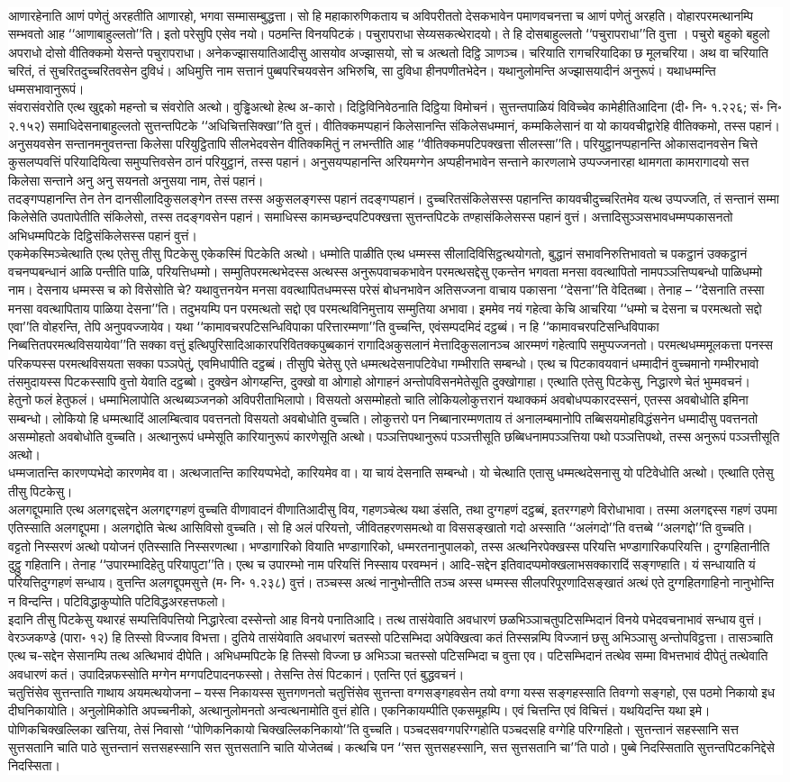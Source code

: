 आणारहेनाति आणं पणेतुं अरहतीति आणारहो, भगवा सम्मासम्बुद्धत्ता। सो हि महाकारुणिकताय च अविपरीततो देसकभावेन पमाणवचनत्ता च आणं पणेतुं अरहति। वोहारपरमत्थानम्पि सम्भवतो आह ‘‘आणाबाहुल्लतो’’ति। इतो परेसुपि एसेव नयो। पठमन्ति विनयपिटकं। पचुरापराधा सेय्यसकत्थेरादयो। ते हि दोसबाहुल्लतो ‘‘पचुरापराधा’’ति वुत्ता । पचुरो बहुको बहुलो अपराधो दोसो वीतिक्कमो येसन्ते पचुरापराधा। अनेकज्झासयातिआदीसु आसयोव अज्झासयो, सो च अत्थतो दिट्ठि ञाणञ्च। चरियाति रागचरियादिका छ मूलचरिया। अथ वा चरियाति चरितं, तं सुचरितदुच्चरितवसेन दुविधं। अधिमुत्ति नाम सत्तानं पुब्बपरिचयवसेन अभिरुचि, सा दुविधा हीनपणीतभेदेन। यथानुलोमन्ति अज्झासयादीनं अनुरूपं। यथाधम्मन्ति धम्मसभावानुरूपं।  
संवरासंवरोति एत्थ खुद्दको महन्तो च संवरोति अत्थो। वुड्ढिअत्थो हेत्थ अ-कारो। दिट्ठिविनिवेठनाति दिट्ठिया विमोचनं। सुत्तन्तपाळियं विविच्चेव कामेहीतिआदिना (दी॰ नि॰ १.२२६; सं॰ नि॰ २.१५२) समाधिदेसनाबाहुल्लतो सुत्तन्तपिटके ‘‘अधिचित्तसिक्खा’’ति वुत्तं। वीतिक्कमप्पहानं किलेसानन्ति संकिलेसधम्मानं, कम्मकिलेसानं वा यो कायवचीद्वारेहि वीतिक्कमो, तस्स पहानं। अनुसयवसेन सन्तानमनुवत्तन्ता किलेसा परियुट्ठितापि सीलभेदवसेन वीतिक्कमितुं न लभन्तीति आह ‘‘वीतिक्कमपटिपक्खत्ता सीलस्सा’’ति। परियुट्ठानप्पहानन्ति ओकासदानवसेन चित्ते कुसलप्पवत्तिं परियादियित्वा समुप्पत्तिवसेन ठानं परियुट्ठानं, तस्स पहानं। अनुसयप्पहानन्ति अरियमग्गेन अप्पहीनभावेन सन्ताने कारणलाभे उप्पज्जनारहा थामगता कामरागादयो सत्त किलेसा सन्ताने अनु अनु सयनतो अनुसया नाम, तेसं पहानं।  
तदङ्गप्पहानन्ति तेन तेन दानसीलादिकुसलङ्गेन तस्स तस्स अकुसलङ्गस्स पहानं तदङ्गप्पहानं। दुच्चरितसंकिलेसस्स पहानन्ति कायवचीदुच्चरितमेव यत्थ उप्पज्जति, तं सन्तानं सम्मा किलेसेति उपतापेतीति संकिलेसो, तस्स तदङ्गवसेन पहानं। समाधिस्स कामच्छन्दपटिपक्खत्ता सुत्तन्तपिटके तण्हासंकिलेसस्स पहानं वुत्तं। अत्तादिसुञ्ञसभावधम्मप्पकासनतो अभिधम्मपिटके दिट्ठिसंकिलेसस्स पहानं वुत्तं।  
एकमेकस्मिञ्चेत्थाति एत्थ एतेसु तीसु पिटकेसु एकेकस्मिं पिटकेति अत्थो। धम्मोति पाळीति एत्थ धम्मस्स सीलादिविसिट्ठत्थयोगतो, बुद्धानं सभावनिरुत्तिभावतो च पकट्ठानं उक्कट्ठानं वचनप्पबन्धानं आळि पन्तीति पाळि, परियत्तिधम्मो। सम्मुतिपरमत्थभेदस्स अत्थस्स अनुरूपवाचकभावेन परमत्थसद्देसु एकन्तेन भगवता मनसा ववत्थापितो नामपञ्ञत्तिप्पबन्धो पाळिधम्मो नाम। देसनाय धम्मस्स च को विसेसोति चे? यथावुत्तनयेन मनसा ववत्थापितधम्मस्स परेसं बोधनभावेन अतिसज्जना वाचाय पकासना ‘‘देसना’’ति वेदितब्बा। तेनाह – ‘‘देसनाति तस्सा मनसा ववत्थापिताय पाळिया देसना’’ति। तदुभयम्पि पन परमत्थतो सद्दो एव परमत्थविनिमुत्ताय सम्मुतिया अभावा। इममेव नयं गहेत्वा केचि आचरिया ‘‘धम्मो च देसना च परमत्थतो सद्दो एवा’’ति वोहरन्ति, तेपि अनुपवज्जायेव। यथा ‘‘कामावचरपटिसन्धिविपाका परित्तारम्मणा’’ति वुच्चन्ति, एवंसम्पदमिदं दट्ठब्बं। न हि ‘‘कामावचरपटिसन्धिविपाका निब्बत्तितपरमत्थविसयायेवा’’ति सक्का वत्तुं इत्थिपुरिसादिआकारपरिवितक्कपुब्बकानं रागादिअकुसलानं मेत्तादिकुसलानञ्च आरम्मणं गहेत्वापि समुप्पज्जनतो। परमत्थधम्ममूलकत्ता पनस्स परिकप्पस्स परमत्थविसयता सक्का पञ्ञपेतुं, एवमिधापीति दट्ठब्बं। तीसुपि चेतेसु एते धम्मत्थदेसनापटिवेधा गम्भीराति सम्बन्धो। एत्थ च पिटकावयवानं धम्मादीनं वुच्चमानो गम्भीरभावो तंसमुदायस्स पिटकस्सापि वुत्तो येवाति दट्ठब्बो। दुक्खेन ओगय्हन्ति, दुक्खो वा ओगाहो ओगाहनं अन्तोपविसनमेतेसूति दुक्खोगाहा। एत्थाति एतेसु पिटकेसु, निद्धारणे चेतं भुम्मवचनं।  
हेतुनो फलं हेतुफलं। धम्माभिलापोति अत्थब्यञ्जनको अविपरीताभिलापो। विसयतो असम्मोहतो चाति लोकियलोकुत्तरानं यथाक्कमं अवबोधप्पकारदस्सनं, एतस्स अवबोधोति इमिना सम्बन्धो। लोकियो हि धम्मत्थादिं आलम्बित्वाव पवत्तनतो विसयतो अवबोधोति वुच्चति। लोकुत्तरो पन निब्बानारम्मणताय तं अनालम्बमानोपि तब्बिसयमोहविद्धंसनेन धम्मादीसु पवत्तनतो असम्मोहतो अवबोधोति वुच्चति। अत्थानुरूपं धम्मेसूति कारियानुरूपं कारणेसूति अत्थो। पञ्ञत्तिपथानुरूपं पञ्ञत्तीसूति छब्बिधनामपञ्ञत्तिया पथो पञ्ञत्तिपथो, तस्स अनुरूपं पञ्ञत्तीसूति अत्थो।  
धम्मजातन्ति कारणप्पभेदो कारणमेव वा। अत्थजातन्ति कारियप्पभेदो, कारियमेव वा। या चायं देसनाति सम्बन्धो। यो चेत्थाति एतासु धम्मत्थदेसनासु यो पटिवेधोति अत्थो। एत्थाति एतेसु तीसु पिटकेसु।  
अलगद्दूपमाति एत्थ अलगद्दसद्देन अलगद्दग्गहणं वुच्चति वीणावादनं वीणातिआदीसु विय, गहणञ्चेत्थ यथा डंसति, तथा दुग्गहणं दट्ठब्बं, इतरग्गहणे विरोधाभावा। तस्मा अलगद्दस्स गहणं उपमा एतिस्साति अलगद्दूपमा। अलगद्दोति चेत्थ आसिविसो वुच्चति। सो हि अलं परियत्तो, जीवितहरणसमत्थो वा विससङ्खातो गदो अस्साति ‘‘अलंगदो’’ति वत्तब्बे ‘‘अलगद्दो’’ति वुच्चति।  
वट्टतो निस्सरणं अत्थो पयोजनं एतिस्साति निस्सरणत्था। भण्डागारिको वियाति भण्डागारिको, धम्मरतनानुपालको, तस्स अत्थनिरपेक्खस्स परियत्ति भण्डागारिकपरियत्ति। दुग्गहितानीति दुट्ठु गहितानि। तेनाह ‘‘उपारम्भादिहेतु परियापुटा’’ति। एत्थ च उपारम्भो नाम परियत्तिं निस्साय परवम्भनं। आदि-सद्देन इतिवादप्पमोक्खलाभसक्कारादिं सङ्गण्हाति। यं सन्धायाति यं परियत्तिदुग्गहणं सन्धाय। वुत्तन्ति अलगद्दूपमसुत्ते (म॰ नि॰ १.२३८) वुत्तं। तञ्चस्स अत्थं नानुभोन्तीति तञ्च अस्स धम्मस्स सीलपरिपूरणादिसङ्खातं अत्थं एते दुग्गहितगाहिनो नानुभोन्ति न विन्दन्ति। पटिविद्धाकुप्पोति पटिविद्धअरहत्तफलो।  
इदानि तीसु पिटकेसु यथारहं सम्पत्तिविपत्तियो निद्धारेत्वा दस्सेन्तो आह विनये पनातिआदि। तत्थ तासंयेवाति अवधारणं छळभिञ्ञाचतुपटिसम्भिदानं विनये पभेदवचनाभावं सन्धाय वुत्तं। वेरञ्जकण्डे (पारा॰ १२) हि तिस्सो विज्जाव विभत्ता। दुतिये तासंयेवाति अवधारणं चतस्सो पटिसम्भिदा अपेक्खित्वा कतं तिस्सन्नम्पि विज्जानं छसु अभिञ्ञासु अन्तोपविट्ठत्ता। तासञ्चाति एत्थ च-सद्देन सेसानम्पि तत्थ अत्थिभावं दीपेति। अभिधम्मपिटके हि तिस्सो विज्जा छ अभिञ्ञा चतस्सो पटिसम्भिदा च वुत्ता एव। पटिसम्भिदानं तत्थेव सम्मा विभत्तभावं दीपेतुं तत्थेवाति अवधारणं कतं। उपादिन्नफस्सोति मग्गेन मग्गपटिपादनफस्सो। तेसन्ति तेसं पिटकानं। एतन्ति एतं बुद्धवचनं।  
चतुत्तिंसेव सुत्तन्ताति गाथाय अयमत्थयोजना – यस्स निकायस्स सुत्तगणनतो चतुत्तिंसेव सुत्तन्ता वग्गसङ्गहवसेन तयो वग्गा यस्स सङ्गहस्साति तिवग्गो सङ्गहो, एस पठमो निकायो इध दीघनिकायोति। अनुलोमिकोति अपच्चनीको, अत्थानुलोमनतो अन्वत्थनामोति वुत्तं होति। एकनिकायम्पीति एकसमूहम्पि। एवं चित्तन्ति एवं विचित्तं। यथयिदन्ति यथा इमे। पोणिकचिक्खल्लिका खत्तिया, तेसं निवासो ‘‘पोणिकनिकायो चिक्खल्लिकनिकायो’’ति वुच्चति। पञ्चदसवग्गपरिग्गहोति पञ्चदसहि वग्गेहि परिग्गहितो। सुत्तन्तानं सहस्सानि सत्त सुत्तसतानि चाति पाठे सुत्तन्तानं सत्तसहस्सानि सत्त सुत्तसतानि चाति योजेतब्बं। कत्थचि पन ‘‘सत्त सुत्तसहस्सानि, सत्त सुत्तसतानि चा’’ति पाठो। पुब्बे निदस्सिताति सुत्तन्तपिटकनिद्देसे निदस्सिता।  
